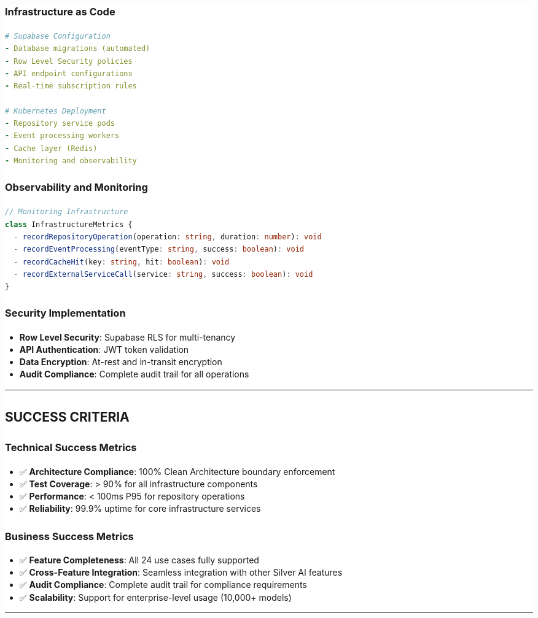 ### **Infrastructure as Code**
```yaml
# Supabase Configuration
- Database migrations (automated)
- Row Level Security policies
- API endpoint configurations
- Real-time subscription rules

# Kubernetes Deployment
- Repository service pods
- Event processing workers  
- Cache layer (Redis)
- Monitoring and observability
```

### **Observability and Monitoring**
```typescript
// Monitoring Infrastructure
class InfrastructureMetrics {
  - recordRepositoryOperation(operation: string, duration: number): void
  - recordEventProcessing(eventType: string, success: boolean): void
  - recordCacheHit(key: string, hit: boolean): void
  - recordExternalServiceCall(service: string, success: boolean): void
}
```

### **Security Implementation**
- **Row Level Security**: Supabase RLS for multi-tenancy
- **API Authentication**: JWT token validation
- **Data Encryption**: At-rest and in-transit encryption
- **Audit Compliance**: Complete audit trail for all operations

---

## SUCCESS CRITERIA

### **Technical Success Metrics**
- ✅ **Architecture Compliance**: 100% Clean Architecture boundary enforcement
- ✅ **Test Coverage**: > 90% for all infrastructure components  
- ✅ **Performance**: < 100ms P95 for repository operations
- ✅ **Reliability**: 99.9% uptime for core infrastructure services

### **Business Success Metrics**
- ✅ **Feature Completeness**: All 24 use cases fully supported
- ✅ **Cross-Feature Integration**: Seamless integration with other Silver AI features
- ✅ **Audit Compliance**: Complete audit trail for compliance requirements
- ✅ **Scalability**: Support for enterprise-level usage (10,000+ models)

---
